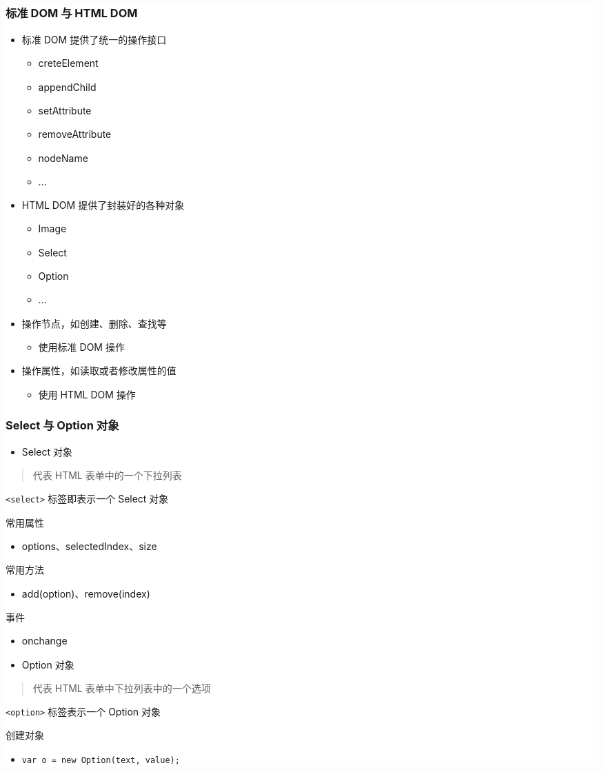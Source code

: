### 标准 DOM 与 HTML DOM

* 标准 DOM 提供了统一的操作接口

  - creteElement

  - appendChild

  - setAttribute

  - removeAttribute

  - nodeName

  - ...

* HTML DOM 提供了封装好的各种对象

  - Image

  - Select

  - Option

  - ...

* 操作节点，如创建、删除、查找等

  - 使用标准 DOM 操作

* 操作属性，如读取或者修改属性的值

  - 使用 HTML DOM 操作

### Select 与 Option 对象

* Select 对象

> 代表 HTML 表单中的一个下拉列表

  `<select>` 标签即表示一个 Select 对象

常用属性

  - options、selectedIndex、size

常用方法

  - add(option)、remove(index)

事件

  - onchange

* Option 对象

> 代表 HTML 表单中下拉列表中的一个选项

  `<option>` 标签表示一个 Option 对象

创建对象

  - `var o = new Option(text, value);`
